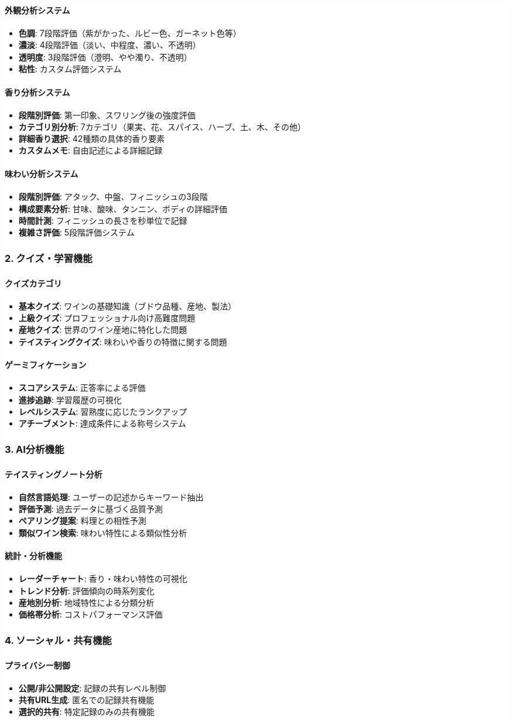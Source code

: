#### 外観分析システム
- **色調**: 7段階評価（紫がかった、ルビー色、ガーネット色等）
- **濃淡**: 4段階評価（淡い、中程度、濃い、不透明）
- **透明度**: 3段階評価（澄明、やや濁り、不透明）
- **粘性**: カスタム評価システム

#### 香り分析システム
- **段階別評価**: 第一印象、スワリング後の強度評価
- **カテゴリ別分析**: 7カテゴリ（果実、花、スパイス、ハーブ、土、木、その他）
- **詳細香り選択**: 42種類の具体的香り要素
- **カスタムメモ**: 自由記述による詳細記録

#### 味わい分析システム
- **段階別評価**: アタック、中盤、フィニッシュの3段階
- **構成要素分析**: 甘味、酸味、タンニン、ボディの詳細評価
- **時間計測**: フィニッシュの長さを秒単位で記録
- **複雑さ評価**: 5段階評価システム

### 2. クイズ・学習機能

#### クイズカテゴリ
- **基本クイズ**: ワインの基礎知識（ブドウ品種、産地、製法）
- **上級クイズ**: プロフェッショナル向け高難度問題
- **産地クイズ**: 世界のワイン産地に特化した問題
- **テイスティングクイズ**: 味わいや香りの特徴に関する問題

#### ゲーミフィケーション
- **スコアシステム**: 正答率による評価
- **進捗追跡**: 学習履歴の可視化
- **レベルシステム**: 習熟度に応じたランクアップ
- **アチーブメント**: 達成条件による称号システム

### 3. AI分析機能

#### テイスティングノート分析
- **自然言語処理**: ユーザーの記述からキーワード抽出
- **評価予測**: 過去データに基づく品質予測
- **ペアリング提案**: 料理との相性予測
- **類似ワイン検索**: 味わい特性による類似性分析

#### 統計・分析機能
- **レーダーチャート**: 香り・味わい特性の可視化
- **トレンド分析**: 評価傾向の時系列変化
- **産地別分析**: 地域特性による分類分析
- **価格帯分析**: コストパフォーマンス評価

### 4. ソーシャル・共有機能

#### プライバシー制御
- **公開/非公開設定**: 記録の共有レベル制御
- **共有URL生成**: 匿名での記録共有機能
- **選択的共有**: 特定記録のみの共有機能
